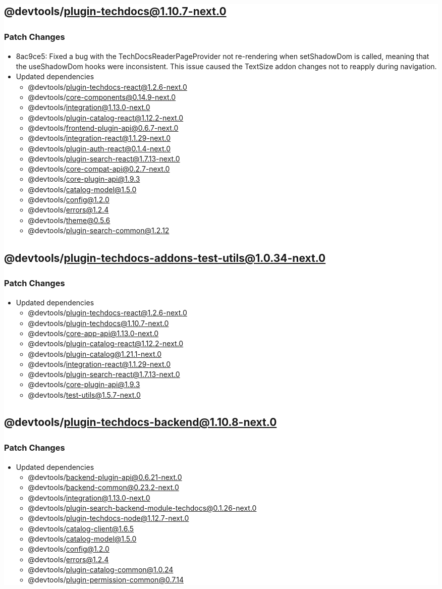 ## @devtools/plugin-techdocs@1.10.7-next.0

### Patch Changes

- 8ac9ce5: Fixed a bug with the TechDocsReaderPageProvider not re-rendering when setShadowDom is called, meaning that the useShadowDom hooks were inconsistent. This issue caused the TextSize addon changes not to reapply during navigation.
- Updated dependencies
  - @devtools/plugin-techdocs-react@1.2.6-next.0
  - @devtools/core-components@0.14.9-next.0
  - @devtools/integration@1.13.0-next.0
  - @devtools/plugin-catalog-react@1.12.2-next.0
  - @devtools/frontend-plugin-api@0.6.7-next.0
  - @devtools/integration-react@1.1.29-next.0
  - @devtools/plugin-auth-react@0.1.4-next.0
  - @devtools/plugin-search-react@1.7.13-next.0
  - @devtools/core-compat-api@0.2.7-next.0
  - @devtools/core-plugin-api@1.9.3
  - @devtools/catalog-model@1.5.0
  - @devtools/config@1.2.0
  - @devtools/errors@1.2.4
  - @devtools/theme@0.5.6
  - @devtools/plugin-search-common@1.2.12

## @devtools/plugin-techdocs-addons-test-utils@1.0.34-next.0

### Patch Changes

- Updated dependencies
  - @devtools/plugin-techdocs-react@1.2.6-next.0
  - @devtools/plugin-techdocs@1.10.7-next.0
  - @devtools/core-app-api@1.13.0-next.0
  - @devtools/plugin-catalog-react@1.12.2-next.0
  - @devtools/plugin-catalog@1.21.1-next.0
  - @devtools/integration-react@1.1.29-next.0
  - @devtools/plugin-search-react@1.7.13-next.0
  - @devtools/core-plugin-api@1.9.3
  - @devtools/test-utils@1.5.7-next.0

## @devtools/plugin-techdocs-backend@1.10.8-next.0

### Patch Changes

- Updated dependencies
  - @devtools/backend-plugin-api@0.6.21-next.0
  - @devtools/backend-common@0.23.2-next.0
  - @devtools/integration@1.13.0-next.0
  - @devtools/plugin-search-backend-module-techdocs@0.1.26-next.0
  - @devtools/plugin-techdocs-node@1.12.7-next.0
  - @devtools/catalog-client@1.6.5
  - @devtools/catalog-model@1.5.0
  - @devtools/config@1.2.0
  - @devtools/errors@1.2.4
  - @devtools/plugin-catalog-common@1.0.24
  - @devtools/plugin-permission-common@0.7.14
